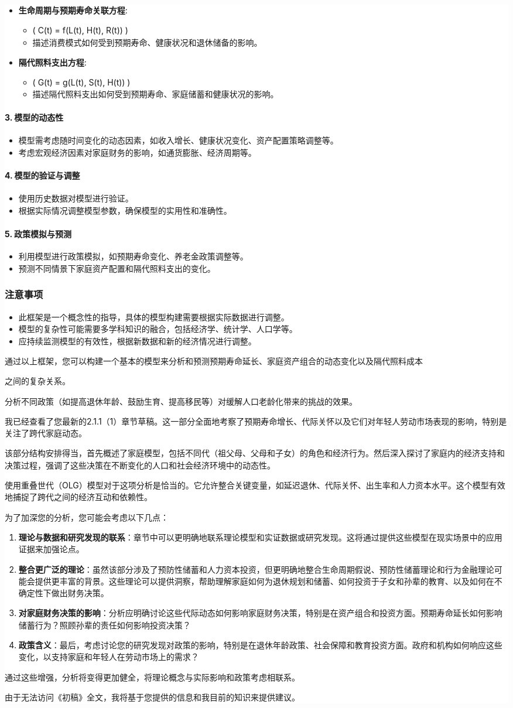 - **生命周期与预期寿命关联方程**:
  - \( C(t) = f(L(t), H(t), R(t)) \)
  - 描述消费模式如何受到预期寿命、健康状况和退休储备的影响。

- **隔代照料支出方程**:
  - \( G(t) = g(L(t), S(t), H(t)) \)
  - 描述隔代照料支出如何受到预期寿命、家庭储蓄和健康状况的影响。

#### 3. 模型的动态性

- 模型需考虑随时间变化的动态因素，如收入增长、健康状况变化、资产配置策略调整等。
- 考虑宏观经济因素对家庭财务的影响，如通货膨胀、经济周期等。

#### 4. 模型的验证与调整

- 使用历史数据对模型进行验证。
- 根据实际情况调整模型参数，确保模型的实用性和准确性。

#### 5. 政策模拟与预测

- 利用模型进行政策模拟，如预期寿命变化、养老金政策调整等。
- 预测不同情景下家庭资产配置和隔代照料支出的变化。

### 注意事项
- 此框架是一个概念性的指导，具体的模型构建需要根据实际数据进行调整。
- 模型的复杂性可能需要多学科知识的融合，包括经济学、统计学、人口学等。
- 应持续监测模型的有效性，根据新数据和新的经济情况进行调整。

通过以上框架，您可以构建一个基本的模型来分析和预测预期寿命延长、家庭资产组合的动态变化以及隔代照料成本

之间的复杂关系。





分析不同政策（如提高退休年龄、鼓励生育、提高移民等）对缓解人口老龄化带来的挑战的效果。



我已经查看了您最新的2.1.1（1）章节草稿。这一部分全面地考察了预期寿命增长、代际关怀以及它们对年轻人劳动市场表现的影响，特别是关注了跨代家庭动态。

该部分结构安排得当，首先概述了家庭模型，包括不同代（祖父母、父母和子女）的角色和经济行为。然后深入探讨了家庭内的经济支持和决策过程，强调了这些决策在不断变化的人口和社会经济环境中的动态性。

使用重叠世代（OLG）模型对于这项分析是恰当的。它允许整合关键变量，如延迟退休、代际关怀、出生率和人力资本水平。这个模型有效地捕捉了跨代之间的经济互动和依赖性。

为了加深您的分析，您可能会考虑以下几点：

1. **理论与数据和研究发现的联系**：章节中可以更明确地联系理论模型和实证数据或研究发现。这将通过提供这些模型在现实场景中的应用证据来加强论点。

2. **整合更广泛的理论**：虽然该部分涉及了预防性储蓄和人力资本投资，但更明确地整合生命周期假说、预防性储蓄理论和行为金融理论可能会提供更丰富的背景。这些理论可以提供洞察，帮助理解家庭如何为退休规划和储蓄、如何投资于子女和孙辈的教育、以及如何在不确定性下做出财务决策。

3. **对家庭财务决策的影响**：分析应明确讨论这些代际动态如何影响家庭财务决策，特别是在资产组合和投资方面。预期寿命延长如何影响储蓄行为？照顾孙辈的责任如何影响投资决策？

4. **政策含义**：最后，考虑讨论您的研究发现对政策的影响，特别是在退休年龄政策、社会保障和教育投资方面。政府和机构如何响应这些变化，以支持家庭和年轻人在劳动市场上的需求？

通过这些增强，分析将变得更加健全，将理论概念与实际影响和政策考虑相联系。



由于无法访问《初稿》全文，我将基于您提供的信息和我目前的知识来提供建议。

